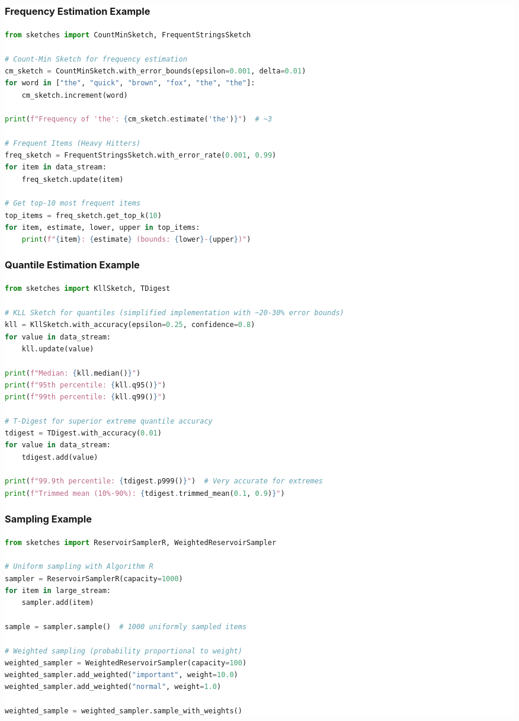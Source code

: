 ### Frequency Estimation Example

```python
from sketches import CountMinSketch, FrequentStringsSketch

# Count-Min Sketch for frequency estimation
cm_sketch = CountMinSketch.with_error_bounds(epsilon=0.001, delta=0.01)
for word in ["the", "quick", "brown", "fox", "the", "the"]:
    cm_sketch.increment(word)

print(f"Frequency of 'the': {cm_sketch.estimate('the')}")  # ~3

# Frequent Items (Heavy Hitters)
freq_sketch = FrequentStringsSketch.with_error_rate(0.001, 0.99)
for item in data_stream:
    freq_sketch.update(item)

# Get top-10 most frequent items
top_items = freq_sketch.get_top_k(10)
for item, estimate, lower, upper in top_items:
    print(f"{item}: {estimate} (bounds: {lower}-{upper})")
```

### Quantile Estimation Example

```python
from sketches import KllSketch, TDigest

# KLL Sketch for quantiles (simplified implementation with ~20-30% error bounds)
kll = KllSketch.with_accuracy(epsilon=0.25, confidence=0.8)
for value in data_stream:
    kll.update(value)

print(f"Median: {kll.median()}")
print(f"95th percentile: {kll.q95()}")
print(f"99th percentile: {kll.q99()}")

# T-Digest for superior extreme quantile accuracy
tdigest = TDigest.with_accuracy(0.01)
for value in data_stream:
    tdigest.add(value)

print(f"99.9th percentile: {tdigest.p999()}")  # Very accurate for extremes
print(f"Trimmed mean (10%-90%): {tdigest.trimmed_mean(0.1, 0.9)}")
```

### Sampling Example

```python
from sketches import ReservoirSamplerR, WeightedReservoirSampler

# Uniform sampling with Algorithm R
sampler = ReservoirSamplerR(capacity=1000)
for item in large_stream:
    sampler.add(item)

sample = sampler.sample()  # 1000 uniformly sampled items

# Weighted sampling (probability proportional to weight)
weighted_sampler = WeightedReservoirSampler(capacity=100)
weighted_sampler.add_weighted("important", weight=10.0)
weighted_sampler.add_weighted("normal", weight=1.0)

weighted_sample = weighted_sampler.sample_with_weights()
```